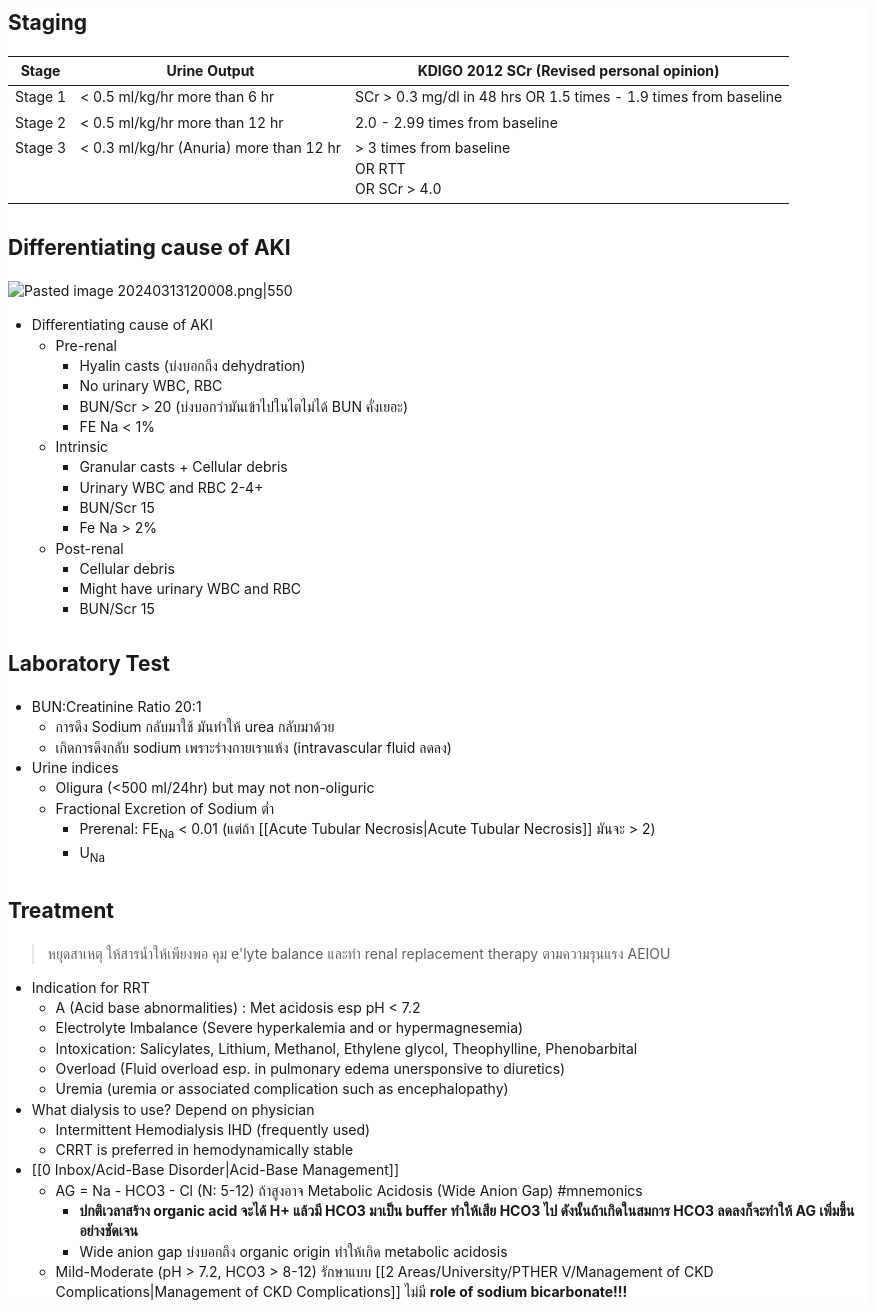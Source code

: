 ## Staging 

| Stage   | Urine Output                            | KDIGO 2012 SCr (Revised personal opinion)                        |
| ------- | --------------------------------------- | ---------------------------------------------------------------- |
| Stage 1 | < 0.5 ml/kg/hr more than 6 hr           | SCr > 0.3 mg/dl in 48 hrs OR 1.5 times - 1.9 times from baseline |
| Stage 2 | < 0.5 ml/kg/hr more than 12 hr          | 2.0 - 2.99 times from baseline                                   |
| Stage 3 | < 0.3 ml/kg/hr (Anuria) more than 12 hr | > 3 times from baseline <br>OR RTT<br>OR SCr > 4.0               |


## Differentiating cause of AKI
![Pasted image 20240313120008.png|550](/img/user/3%20Resources/Attachment/Pasted%20image%2020240313120008.png)
- Differentiating cause of AKI
	- Pre-renal
		- Hyalin casts (บ่งบอกถึง dehydration)
		- No urinary WBC, RBC
		- BUN/Scr > 20 (บ่งบอกว่ามันเข้าไปในไตไม่ได้ BUN คั่งเยอะ)
		- FE Na < 1%
	- Intrinsic
		- Granular casts + Cellular debris
		- Urinary WBC and RBC 2-4+
		- BUN/Scr 15
		- Fe Na > 2%
	- Post-renal
		- Cellular debris
		- Might have urinary WBC and RBC
		- BUN/Scr 15
## Laboratory Test

- BUN:Creatinine Ratio 20:1
	- การดึง Sodium กลับมาใช้ มันทำให้ urea กลับมาด้วย
	- เกิดการดึงกลับ sodium เพราะร่างกายเราแห้ง (intravascular fluid ลดลง)
- Urine indices
	- Oligura (<500 ml/24hr) but may not non-oliguric
	- Fractional Excretion of Sodium ต่ำ
		- Prerenal: FE<Sub>Na</Sub> < 0.01 (แต่ถ้า [[Acute Tubular Necrosis\|Acute Tubular Necrosis]] มันจะ > 2)
		- U<sub>Na</Sub>



## Treatment
> หยุดสาเหตุ ให้สารน้ำให้เพียงพอ คุม e'lyte balance และทำ renal replacement therapy ตามความรุนแรง AEIOU

- Indication for RRT
	- A (Acid base abnormalities) : Met acidosis esp pH < 7.2
	- Electrolyte Imbalance (Severe hyperkalemia and or hypermagnesemia)
	- Intoxication: Salicylates, Lithium, Methanol, Ethylene glycol, Theophylline, Phenobarbital
	- Overload (Fluid overload esp. in pulmonary edema unersponsive to diuretics)
	- Uremia (uremia or associated complication such as encephalopathy)
- What dialysis to use? Depend on physician
	- Intermittent Hemodialysis IHD (frequently used)
	- CRRT is preferred in hemodynamically stable
- [[0 Inbox/Acid-Base Disorder\|Acid-Base Management]]
	- AG = Na - HCO3 - Cl (N: 5-12) ถ้าสูงอาจ Metabolic Acidosis (Wide Anion Gap) #mnemonics 
		- **ปกติเวลาสร้าง organic acid จะได้ H+ แล้วมี HCO3 มาเป็น buffer ทำให้เสีย HCO3 ไป ดังนั้นถ้าเกิดในสมการ HCO3 ลดลงก็จะทำให้ AG เพิ่มขึ้นอย่างชัดเจน**
		- Wide anion gap บ่งบอกถึง organic origin ทำให้เกิด metabolic acidosis
	- Mild-Moderate (pH > 7.2, HCO3 > 8-12) รักษาแบบ [[2 Areas/University/PTHER V/Management of CKD Complications\|Management of CKD Complications]] ไม่มี **role of sodium bicarbonate!!!**
